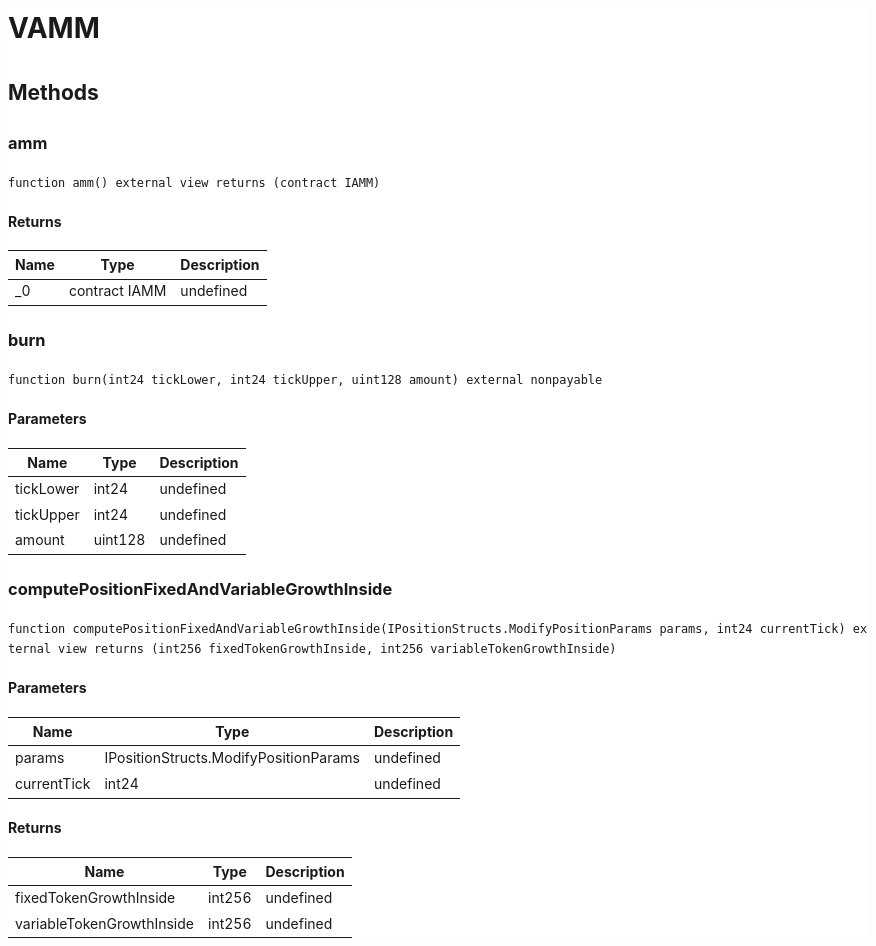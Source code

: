 # VAMM

## Methods

### amm

```solidity
function amm() external view returns (contract IAMM)
```

#### Returns

| Name | Type          | Description |
| ---- | ------------- | ----------- |
| \_0  | contract IAMM | undefined   |

### burn

```solidity
function burn(int24 tickLower, int24 tickUpper, uint128 amount) external nonpayable
```

#### Parameters

| Name      | Type    | Description |
| --------- | ------- | ----------- |
| tickLower | int24   | undefined   |
| tickUpper | int24   | undefined   |
| amount    | uint128 | undefined   |

### computePositionFixedAndVariableGrowthInside

```solidity
function computePositionFixedAndVariableGrowthInside(IPositionStructs.ModifyPositionParams params, int24 currentTick) external view returns (int256 fixedTokenGrowthInside, int256 variableTokenGrowthInside)
```

#### Parameters

| Name        | Type                                  | Description |
| ----------- | ------------------------------------- | ----------- |
| params      | IPositionStructs.ModifyPositionParams | undefined   |
| currentTick | int24                                 | undefined   |

#### Returns

| Name                      | Type   | Description |
| ------------------------- | ------ | ----------- |
| fixedTokenGrowthInside    | int256 | undefined   |
| variableTokenGrowthInside | int256 | undefined   |
